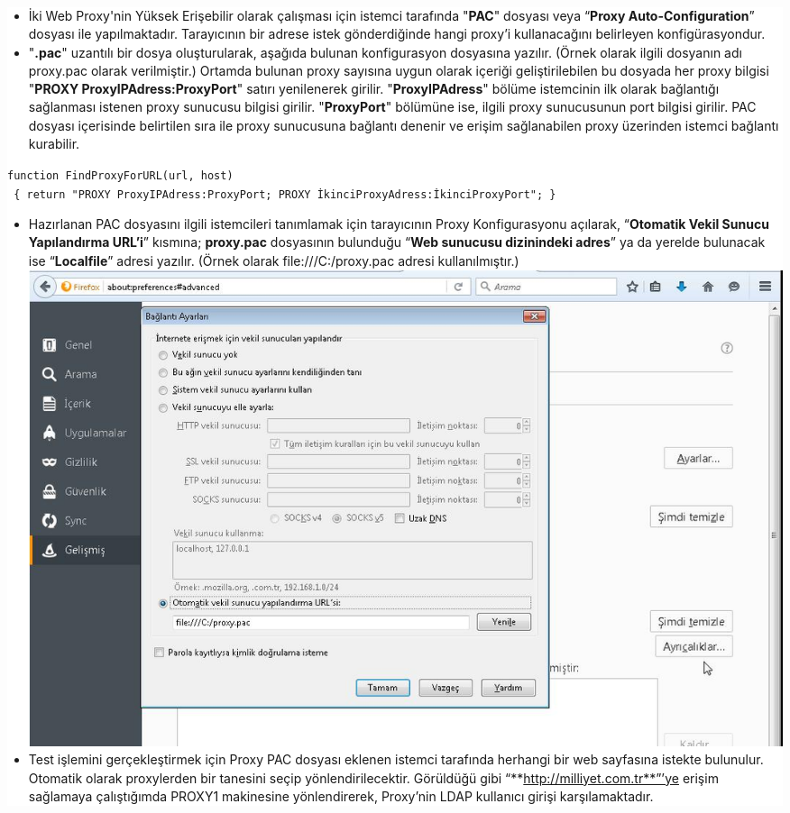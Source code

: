 * İki Web Proxy'nin Yüksek Erişebilir olarak çalışması için istemci tarafında "**PAC**" dosyası veya “**Proxy Auto-Configuration**” dosyası ile yapılmaktadır. Tarayıcının bir adrese istek gönderdiğinde hangi proxy’i kullanacağını belirleyen konfigürasyondur. 
* "**.pac**" uzantılı bir dosya oluşturularak, aşağıda bulunan konfigurasyon dosyasına yazılır. (Örnek olarak ilgili dosyanın adı proxy.pac olarak verilmiştir.) Ortamda bulunan proxy sayısına uygun olarak içeriği geliştirilebilen bu dosyada her proxy bilgisi "**PROXY ProxyIPAdress:ProxyPort**" satırı yenilenerek girilir. "**ProxyIPAdress**" bölüme istemcinin ilk olarak bağlantığı sağlanması istenen proxy sunucusu bilgisi girilir. "**ProxyPort**" bölümüne ise, ilgili proxy sunucusunun port bilgisi girilir. PAC dosyası içerisinde belirtilen sıra ile proxy sunucusuna bağlantı denenir ve erişim sağlanabilen proxy üzerinden istemci bağlantı kurabilir.
```
function FindProxyForURL(url, host)
 { return "PROXY ProxyIPAdress:ProxyPort; PROXY İkinciProxyAdress:İkinciProxyPort"; }
```
* Hazırlanan PAC dosyasını ilgili istemcileri tanımlamak için tarayıcının Proxy Konfigurasyonu açılarak, “**Otomatik Vekil Sunucu Yapılandırma URL’i**” kısmına; **proxy.pac** dosyasının bulunduğu “**Web sunucusu dizinindeki adres**” ya da yerelde bulunacak ise “**Localfile**” adresi yazılır. (Örnek olarak file:///C:/proxy.pac adresi kullanılmıştır.)
![Proxy](../img/proxy7.jpg)
* Test işlemini gerçekleştirmek için Proxy PAC dosyası eklenen istemci tarafında herhangi bir web sayfasına istekte bulunulur. Otomatik olarak proxylerden bir tanesini seçip yönlendirilecektir. Görüldüğü gibi “**http://milliyet.com.tr**”’ye erişim sağlamaya çalıştığımda PROXY1 makinesine yönlendirerek, Proxy’nin LDAP kullanıcı girişi karşılamaktadır.